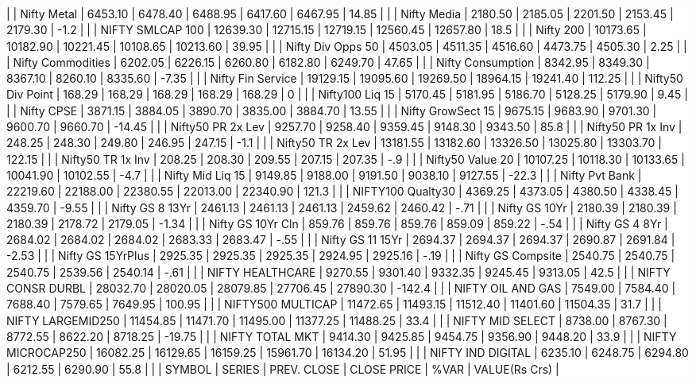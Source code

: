 |  | Nifty Metal | 6453.10 | 6478.40 | 6488.95 | 6417.60 | 6467.95 | 14.85 |
|  | Nifty Media | 2180.50 | 2185.05 | 2201.50 | 2153.45 | 2179.30 | -1.2 |
|  | NIFTY SMLCAP 100 | 12639.30 | 12715.15 | 12719.15 | 12560.45 | 12657.80 | 18.5 |
|  | Nifty 200 | 10173.65 | 10182.90 | 10221.45 | 10108.65 | 10213.60 | 39.95 |
|  | Nifty Div Opps 50 | 4503.05 | 4511.35 | 4516.60 | 4473.75 | 4505.30 | 2.25 |
|  | Nifty Commodities | 6202.05 | 6226.15 | 6260.80 | 6182.80 | 6249.70 | 47.65 |
|  | Nifty Consumption | 8342.95 | 8349.30 | 8367.10 | 8260.10 | 8335.60 | -7.35 |
|  | Nifty Fin Service | 19129.15 | 19095.60 | 19269.50 | 18964.15 | 19241.40 | 112.25 |
|  | Nifty50 Div Point | 168.29 | 168.29 | 168.29 | 168.29 | 168.29 | 0 |
|  | Nifty100 Liq 15 | 5170.45 | 5181.95 | 5186.70 | 5128.25 | 5179.90 | 9.45 |
|  | Nifty CPSE | 3871.15 | 3884.05 | 3890.70 | 3835.00 | 3884.70 | 13.55 |
|  | Nifty GrowSect 15 | 9675.15 | 9683.90 | 9701.30 | 9600.70 | 9660.70 | -14.45 |
|  | Nifty50 PR 2x Lev | 9257.70 | 9258.40 | 9359.45 | 9148.30 | 9343.50 | 85.8 |
|  | Nifty50 PR 1x Inv | 248.25 | 248.30 | 249.80 | 246.95 | 247.15 | -1.1 |
|  | Nifty50 TR 2x Lev | 13181.55 | 13182.60 | 13326.50 | 13025.80 | 13303.70 | 122.15 |
|  | Nifty50 TR 1x Inv | 208.25 | 208.30 | 209.55 | 207.15 | 207.35 | -.9 |
|  | Nifty50 Value 20 | 10107.25 | 10118.30 | 10133.65 | 10041.90 | 10102.55 | -4.7 |
|  | Nifty Mid Liq 15 | 9149.85 | 9188.00 | 9191.50 | 9038.10 | 9127.55 | -22.3 |
|  | Nifty Pvt Bank | 22219.60 | 22188.00 | 22380.55 | 22013.00 | 22340.90 | 121.3 |
|  | NIFTY100 Qualty30 | 4369.25 | 4373.05 | 4380.50 | 4338.45 | 4359.70 | -9.55 |
|  | Nifty GS 8 13Yr | 2461.13 | 2461.13 | 2461.13 | 2459.62 | 2460.42 | -.71 |
|  | Nifty GS 10Yr | 2180.39 | 2180.39 | 2180.39 | 2178.72 | 2179.05 | -1.34 |
|  | Nifty GS 10Yr Cln | 859.76 | 859.76 | 859.76 | 859.09 | 859.22 | -.54 |
|  | Nifty GS 4 8Yr | 2684.02 | 2684.02 | 2684.02 | 2683.33 | 2683.47 | -.55 |
|  | Nifty GS 11 15Yr | 2694.37 | 2694.37 | 2694.37 | 2690.87 | 2691.84 | -2.53 |
|  | Nifty GS 15YrPlus | 2925.35 | 2925.35 | 2925.35 | 2924.95 | 2925.16 | -.19 |
|  | Nifty GS Compsite | 2540.75 | 2540.75 | 2540.75 | 2539.56 | 2540.14 | -.61 |
|  | NIFTY HEALTHCARE | 9270.55 | 9301.40 | 9332.35 | 9245.45 | 9313.05 | 42.5 |
|  | NIFTY CONSR DURBL | 28032.70 | 28020.05 | 28079.85 | 27706.45 | 27890.30 | -142.4 |
|  | NIFTY OIL AND GAS | 7549.00 | 7584.40 | 7688.40 | 7579.65 | 7649.95 | 100.95 |
|  | NIFTY500 MULTICAP | 11472.65 | 11493.15 | 11512.40 | 11401.60 | 11504.35 | 31.7 |
|  | NIFTY LARGEMID250 | 11454.85 | 11471.70 | 11495.00 | 11377.25 | 11488.25 | 33.4 |
|  | NIFTY MID SELECT | 8738.00 | 8767.30 | 8772.55 | 8622.20 | 8718.25 | -19.75 |
|  | NIFTY TOTAL MKT | 9414.30 | 9425.85 | 9454.75 | 9356.90 | 9448.20 | 33.9 |
|  | NIFTY MICROCAP250 | 16082.25 | 16129.65 | 16159.25 | 15961.70 | 16134.20 | 51.95 |
|  | NIFTY IND DIGITAL | 6235.10 | 6248.75 | 6294.80 | 6212.55 | 6290.90 | 55.8 |
|  | SYMBOL | SERIES | PREV. CLOSE | CLOSE PRICE | %VAR | VALUE(Rs Crs) |